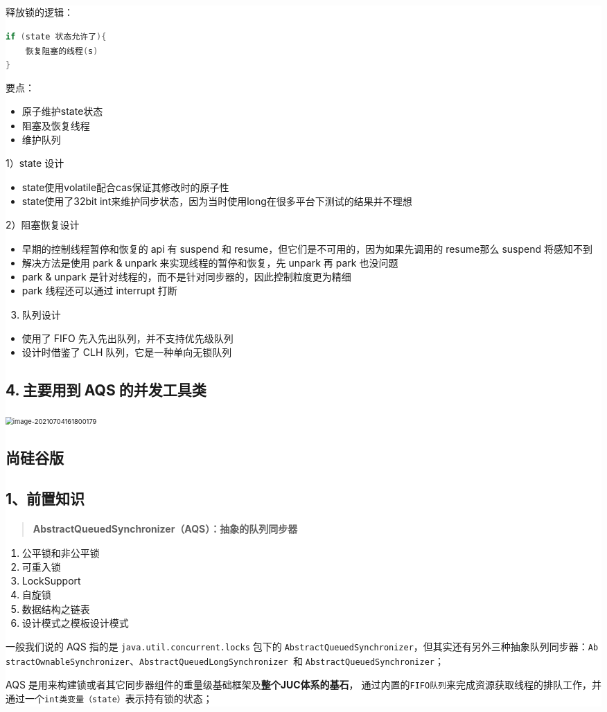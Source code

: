 释放锁的逻辑：

```java
if (state 状态允许了){
	恢复阻塞的线程(s)
}
```

要点：

- 原子维护state状态
- 阻塞及恢复线程
- 维护队列

1）state 设计  

- state使用volatile配合cas保证其修改时的原子性
- state使用了32bit int来维护同步状态，因为当时使用long在很多平台下测试的结果并不理想

2）阻塞恢复设计

- 早期的控制线程暂停和恢复的 api 有 suspend 和 resume，但它们是不可用的，因为如果先调用的 resume那么 suspend 将感知不到  
- 解决方法是使用 park & unpark 来实现线程的暂停和恢复，先 unpark 再 park 也没问题  
- park & unpark 是针对线程的，而不是针对同步器的，因此控制粒度更为精细  
- park 线程还可以通过 interrupt 打断  

3) 队列设计  

- 使用了 FIFO 先入先出队列，并不支持优先级队列  
- 设计时借鉴了 CLH 队列，它是一种单向无锁队列  



## 4. 主要用到 AQS 的并发工具类  

<img src="https://studyimages.oss-cn-beijing.aliyuncs.com/img/Concurrent/20220716075918.png" alt="image-20210704161800179" style="zoom:67%;" />



## **尚硅谷版**

## 1、前置知识

> **AbstractQueuedSynchronizer（AQS）：抽象的队列同步器**

1. 公平锁和非公平锁
2. 可重入锁
3. LockSupport
4. 自旋锁
5. 数据结构之链表
6. 设计模式之模板设计模式

一般我们说的 AQS 指的是 `java.util.concurrent.locks` 包下的 `AbstractQueuedSynchronizer`，但其实还有另外三种抽象队列同步器：`AbstractOwnableSynchronizer`、`AbstractQueuedLongSynchronizer `和 `AbstractQueuedSynchronizer`；

AQS 是用来构建锁或者其它同步器组件的重量级基础框架及**整个JUC体系的基石**， 通过内置的`FIFO队列`来完成资源获取线程的排队工作，并通过一个`int类变量（state）`表示持有锁的状态；

